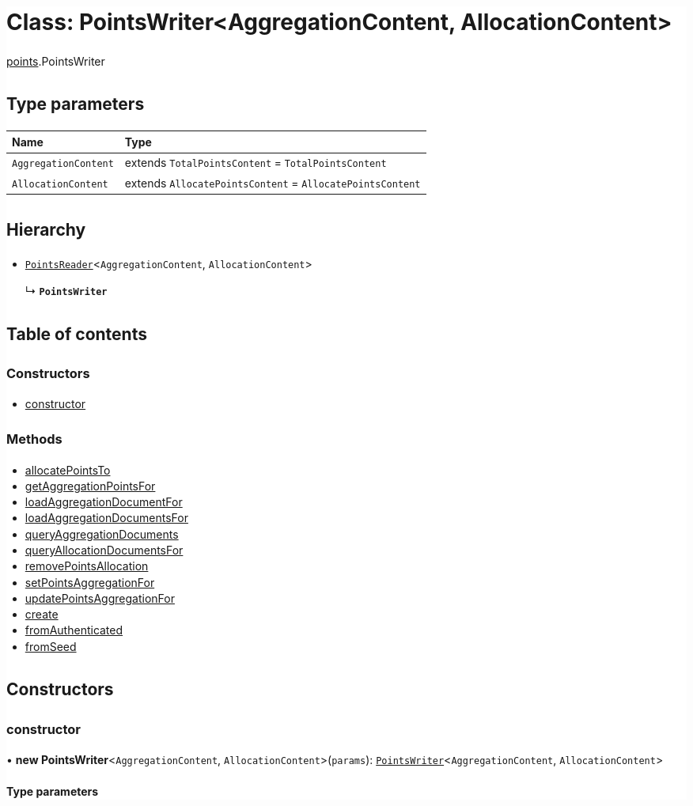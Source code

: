 # Class: PointsWriter\<AggregationContent, AllocationContent\>

[points](../modules/points.md).PointsWriter

## Type parameters

| Name | Type |
| :------ | :------ |
| `AggregationContent` | extends `TotalPointsContent` = `TotalPointsContent` |
| `AllocationContent` | extends `AllocatePointsContent` = `AllocatePointsContent` |

## Hierarchy

- [`PointsReader`](points.PointsReader.md)\<`AggregationContent`, `AllocationContent`\>

  ↳ **`PointsWriter`**

## Table of contents

### Constructors

- [constructor](points.PointsWriter.md#constructor)

### Methods

- [allocatePointsTo](points.PointsWriter.md#allocatepointsto)
- [getAggregationPointsFor](points.PointsWriter.md#getaggregationpointsfor)
- [loadAggregationDocumentFor](points.PointsWriter.md#loadaggregationdocumentfor)
- [loadAggregationDocumentsFor](points.PointsWriter.md#loadaggregationdocumentsfor)
- [queryAggregationDocuments](points.PointsWriter.md#queryaggregationdocuments)
- [queryAllocationDocumentsFor](points.PointsWriter.md#queryallocationdocumentsfor)
- [removePointsAllocation](points.PointsWriter.md#removepointsallocation)
- [setPointsAggregationFor](points.PointsWriter.md#setpointsaggregationfor)
- [updatePointsAggregationFor](points.PointsWriter.md#updatepointsaggregationfor)
- [create](points.PointsWriter.md#create)
- [fromAuthenticated](points.PointsWriter.md#fromauthenticated)
- [fromSeed](points.PointsWriter.md#fromseed)

## Constructors

### constructor

• **new PointsWriter**\<`AggregationContent`, `AllocationContent`\>(`params`): [`PointsWriter`](points.PointsWriter.md)\<`AggregationContent`, `AllocationContent`\>

#### Type parameters
